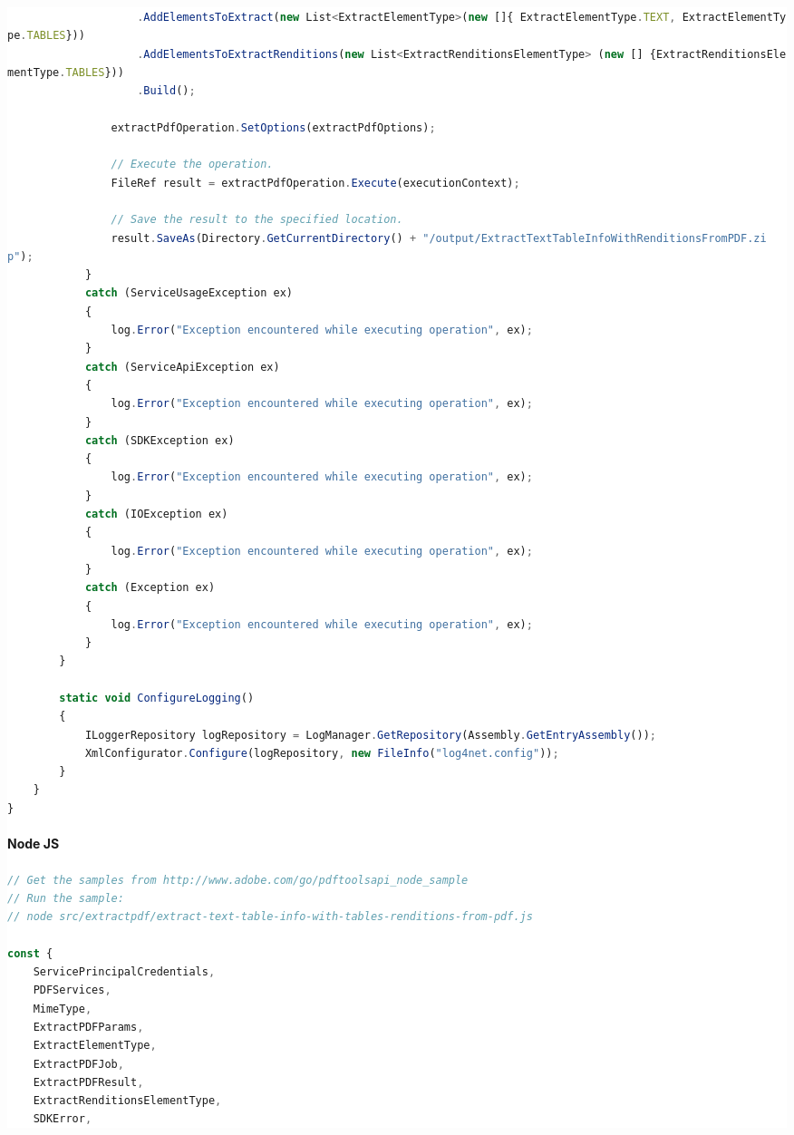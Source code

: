 ```javascript
                    .AddElementsToExtract(new List<ExtractElementType>(new []{ ExtractElementType.TEXT, ExtractElementType.TABLES}))
                    .AddElementsToExtractRenditions(new List<ExtractRenditionsElementType> (new [] {ExtractRenditionsElementType.TABLES}))
                    .Build();
    
                extractPdfOperation.SetOptions(extractPdfOptions);

                // Execute the operation.
                FileRef result = extractPdfOperation.Execute(executionContext);

                // Save the result to the specified location.
                result.SaveAs(Directory.GetCurrentDirectory() + "/output/ExtractTextTableInfoWithRenditionsFromPDF.zip");
            }
            catch (ServiceUsageException ex)
            {
                log.Error("Exception encountered while executing operation", ex);
            }
            catch (ServiceApiException ex)
            {
                log.Error("Exception encountered while executing operation", ex);
            }
            catch (SDKException ex)
            {
                log.Error("Exception encountered while executing operation", ex);
            }
            catch (IOException ex)
            {
                log.Error("Exception encountered while executing operation", ex);
            }
            catch (Exception ex)
            {
                log.Error("Exception encountered while executing operation", ex);
            }
        }

        static void ConfigureLogging()
        {
            ILoggerRepository logRepository = LogManager.GetRepository(Assembly.GetEntryAssembly());
            XmlConfigurator.Configure(logRepository, new FileInfo("log4net.config"));
        }
    }
}
```

#### Node JS

```javascript
// Get the samples from http://www.adobe.com/go/pdftoolsapi_node_sample
// Run the sample:
// node src/extractpdf/extract-text-table-info-with-tables-renditions-from-pdf.js

const {
    ServicePrincipalCredentials,
    PDFServices,
    MimeType,
    ExtractPDFParams,
    ExtractElementType,
    ExtractPDFJob,
    ExtractPDFResult,
    ExtractRenditionsElementType,
    SDKError,
```